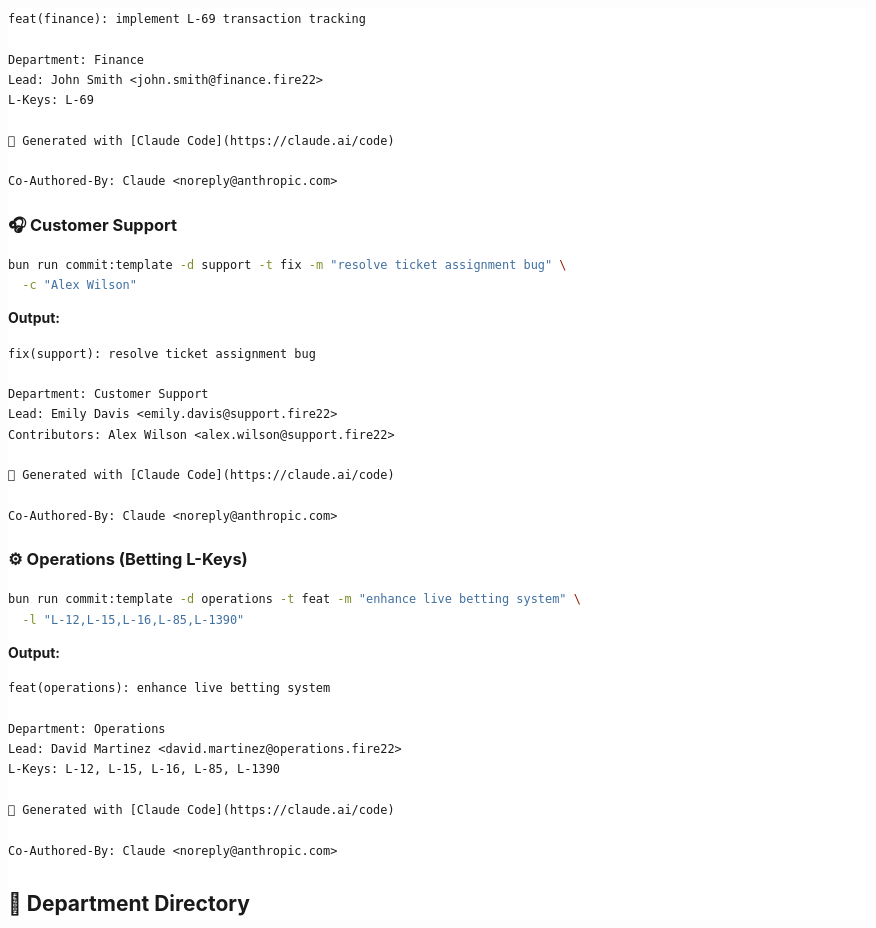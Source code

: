 ```
feat(finance): implement L-69 transaction tracking

Department: Finance
Lead: John Smith <john.smith@finance.fire22>
L-Keys: L-69

🤖 Generated with [Claude Code](https://claude.ai/code)

Co-Authored-By: Claude <noreply@anthropic.com>
```

### 🎧 Customer Support

```bash
bun run commit:template -d support -t fix -m "resolve ticket assignment bug" \
  -c "Alex Wilson"
```

**Output:**

```
fix(support): resolve ticket assignment bug

Department: Customer Support
Lead: Emily Davis <emily.davis@support.fire22>
Contributors: Alex Wilson <alex.wilson@support.fire22>

🤖 Generated with [Claude Code](https://claude.ai/code)

Co-Authored-By: Claude <noreply@anthropic.com>
```

### ⚙️ Operations (Betting L-Keys)

```bash
bun run commit:template -d operations -t feat -m "enhance live betting system" \
  -l "L-12,L-15,L-16,L-85,L-1390"
```

**Output:**

```
feat(operations): enhance live betting system

Department: Operations
Lead: David Martinez <david.martinez@operations.fire22>
L-Keys: L-12, L-15, L-16, L-85, L-1390

🤖 Generated with [Claude Code](https://claude.ai/code)

Co-Authored-By: Claude <noreply@anthropic.com>
```

## 👥 Department Directory
